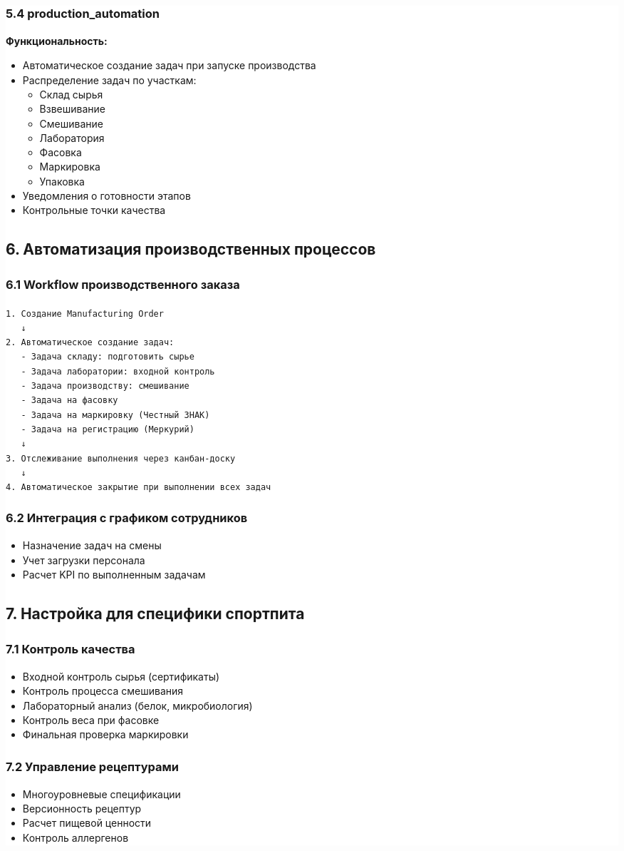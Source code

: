 ### 5.4 production_automation
**Функциональность:**
- Автоматическое создание задач при запуске производства
- Распределение задач по участкам:
  - Склад сырья
  - Взвешивание
  - Смешивание
  - Лаборатория
  - Фасовка
  - Маркировка
  - Упаковка
- Уведомления о готовности этапов
- Контрольные точки качества

## 6. Автоматизация производственных процессов

### 6.1 Workflow производственного заказа
```
1. Создание Manufacturing Order
   ↓
2. Автоматическое создание задач:
   - Задача складу: подготовить сырье
   - Задача лаборатории: входной контроль
   - Задача производству: смешивание
   - Задача на фасовку
   - Задача на маркировку (Честный ЗНАК)
   - Задача на регистрацию (Меркурий)
   ↓
3. Отслеживание выполнения через канбан-доску
   ↓
4. Автоматическое закрытие при выполнении всех задач
```

### 6.2 Интеграция с графиком сотрудников
- Назначение задач на смены
- Учет загрузки персонала
- Расчет KPI по выполненным задачам

## 7. Настройка для специфики спортпита

### 7.1 Контроль качества
- Входной контроль сырья (сертификаты)
- Контроль процесса смешивания
- Лабораторный анализ (белок, микробиология)
- Контроль веса при фасовке
- Финальная проверка маркировки

### 7.2 Управление рецептурами
- Многоуровневые спецификации
- Версионность рецептур
- Расчет пищевой ценности
- Контроль аллергенов
